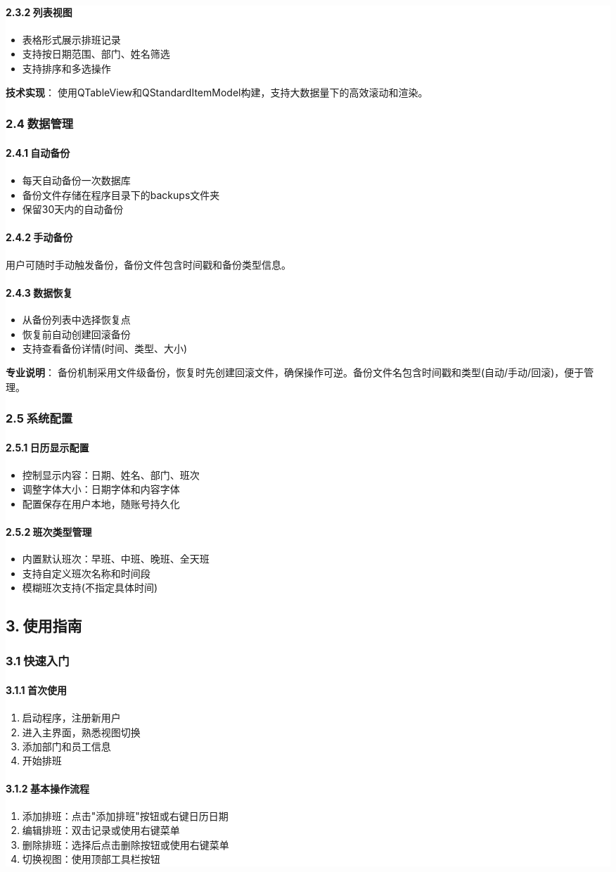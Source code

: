 #### 2.3.2 列表视图
- 表格形式展示排班记录
- 支持按日期范围、部门、姓名筛选
- 支持排序和多选操作

**技术实现**：
使用QTableView和QStandardItemModel构建，支持大数据量下的高效滚动和渲染。

### 2.4 数据管理

#### 2.4.1 自动备份
- 每天自动备份一次数据库
- 备份文件存储在程序目录下的backups文件夹
- 保留30天内的自动备份

#### 2.4.2 手动备份
用户可随时手动触发备份，备份文件包含时间戳和备份类型信息。

#### 2.4.3 数据恢复
- 从备份列表中选择恢复点
- 恢复前自动创建回滚备份
- 支持查看备份详情(时间、类型、大小)

**专业说明**：
备份机制采用文件级备份，恢复时先创建回滚文件，确保操作可逆。备份文件名包含时间戳和类型(自动/手动/回滚)，便于管理。

### 2.5 系统配置

#### 2.5.1 日历显示配置
- 控制显示内容：日期、姓名、部门、班次
- 调整字体大小：日期字体和内容字体
- 配置保存在用户本地，随账号持久化

#### 2.5.2 班次类型管理
- 内置默认班次：早班、中班、晚班、全天班
- 支持自定义班次名称和时间段
- 模糊班次支持(不指定具体时间)

## 3. 使用指南

### 3.1 快速入门

#### 3.1.1 首次使用
1. 启动程序，注册新用户
2. 进入主界面，熟悉视图切换
3. 添加部门和员工信息
4. 开始排班

#### 3.1.2 基本操作流程
1. 添加排班：点击"添加排班"按钮或右键日历日期
2. 编辑排班：双击记录或使用右键菜单
3. 删除排班：选择后点击删除按钮或使用右键菜单
4. 切换视图：使用顶部工具栏按钮
